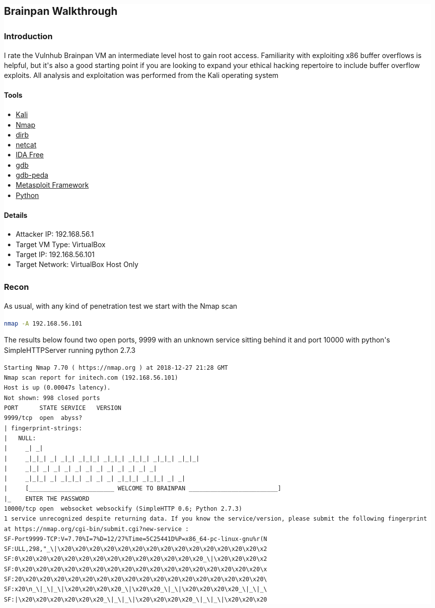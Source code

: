 ## Brainpan Walkthrough ##

### Introduction ###

I rate the Vulnhub Brainpan VM an intermediate level host to gain root access.  Familiarity with exploiting x86 buffer overflows is helpful, but it's also a good starting point if you are looking 
to expand your ethical hacking repertoire to include buffer overflow exploits. All analysis and exploitation was performed
from the Kali operating system

#### Tools ####

* [Kali](https://www.kali.org/)
* [Nmap](https://nmap.org/)
* [dirb](http://dirb.sourceforge.net/about.html)
* [netcat](http://netcat.sourceforge.net/)
* [IDA Free](https://www.hex-rays.com/products/ida/support/download_freeware.shtml)
* [gdb](https://www.gnu.org/software/gdb/)
* [gdb-peda](https://github.com/longld/peda)
* [Metasploit Framework](https://www.metasploit.com/)
* [Python](https://www.python.org/)

#### Details ####

* Attacker IP: 192.168.56.1
* Target VM Type: VirtualBox
* Target IP: 192.168.56.101
* Target Network: VirtualBox Host Only

### Recon ###

As usual, with any kind of penetration test we start with the Nmap scan

```bash
nmap -A 192.168.56.101
```

The results below found two open ports, 9999 with an unknown service sitting behind it and port 10000 with python's 
SimpleHTTPServer running python 2.7.3 

```
Starting Nmap 7.70 ( https://nmap.org ) at 2018-12-27 21:28 GMT
Nmap scan report for initech.com (192.168.56.101)
Host is up (0.00047s latency).
Not shown: 998 closed ports
PORT      STATE SERVICE   VERSION
9999/tcp  open  abyss?
| fingerprint-strings: 
|   NULL: 
|     _| _| 
|     _|_|_| _| _|_| _|_|_| _|_|_| _|_|_| _|_|_| _|_|_| 
|     _|_| _| _| _| _| _| _| _| _| _| _| _|
|     _|_|_| _| _|_|_| _| _| _| _|_|_| _|_|_| _| _|
|     [________________________ WELCOME TO BRAINPAN _________________________]
|_    ENTER THE PASSWORD
10000/tcp open  websocket websockify (SimpleHTTP 0.6; Python 2.7.3)
1 service unrecognized despite returning data. If you know the service/version, please submit the following fingerprint at https://nmap.org/cgi-bin/submit.cgi?new-service :
SF-Port9999-TCP:V=7.70%I=7%D=12/27%Time=5C25441D%P=x86_64-pc-linux-gnu%r(N
SF:ULL,298,"_\|\x20\x20\x20\x20\x20\x20\x20\x20\x20\x20\x20\x20\x20\x20\x2
SF:0\x20\x20\x20\x20\x20\x20\x20\x20\x20\x20\x20\x20\x20_\|\x20\x20\x20\x2
SF:0\x20\x20\x20\x20\x20\x20\x20\x20\x20\x20\x20\x20\x20\x20\x20\x20\x20\x
SF:20\x20\x20\x20\x20\x20\x20\x20\x20\x20\x20\x20\x20\x20\x20\x20\x20\x20\
SF:x20\n_\|_\|_\|\x20\x20\x20\x20_\|\x20\x20_\|_\|\x20\x20\x20\x20_\|_\|_\
SF:|\x20\x20\x20\x20\x20\x20_\|_\|_\|\x20\x20\x20\x20_\|_\|_\|\x20\x20\x20
```
